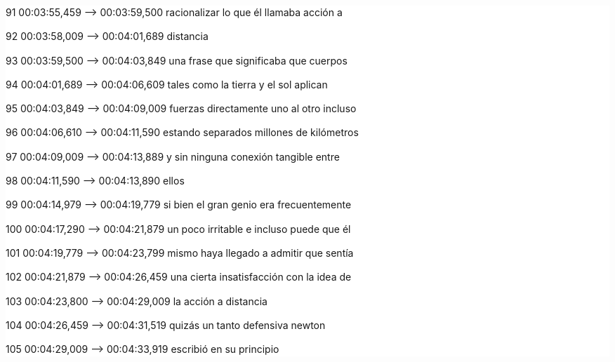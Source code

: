 91
00:03:55,459 --> 00:03:59,500
racionalizar lo que él llamaba acción a

92
00:03:58,009 --> 00:04:01,689
distancia

93
00:03:59,500 --> 00:04:03,849
una frase que significaba que cuerpos

94
00:04:01,689 --> 00:04:06,609
tales como la tierra y el sol aplican

95
00:04:03,849 --> 00:04:09,009
fuerzas directamente uno al otro incluso

96
00:04:06,610 --> 00:04:11,590
estando separados millones de kilómetros

97
00:04:09,009 --> 00:04:13,889
y sin ninguna conexión tangible entre

98
00:04:11,590 --> 00:04:13,890
ellos

99
00:04:14,979 --> 00:04:19,779
si bien el gran genio era frecuentemente

100
00:04:17,290 --> 00:04:21,879
un poco irritable e incluso puede que él

101
00:04:19,779 --> 00:04:23,799
mismo haya llegado a admitir que sentía

102
00:04:21,879 --> 00:04:26,459
una cierta insatisfacción con la idea de

103
00:04:23,800 --> 00:04:29,009
la acción a distancia

104
00:04:26,459 --> 00:04:31,519
quizás un tanto defensiva newton

105
00:04:29,009 --> 00:04:33,919
escribió en su principio
